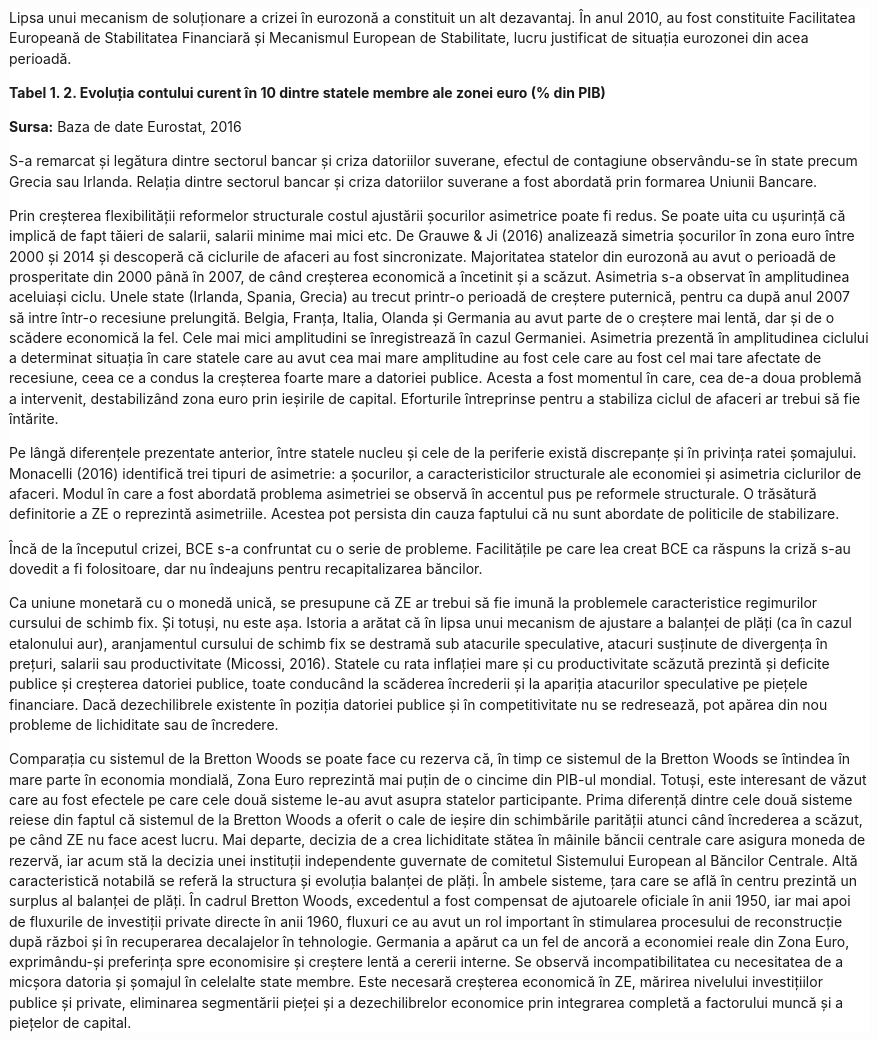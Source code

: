 Lipsa unui mecanism de soluționare a crizei în eurozonă a constituit un alt dezavantaj. În anul 2010, au fost constituite Facilitatea Europeană de Stabilitatea Financiară și Mecanismul European de Stabilitate, lucru justificat de situația eurozonei din acea perioadă.

**Tabel 1. 2. Evoluția contului curent în 10 dintre statele membre ale zonei euro (% din PIB)** 

**Sursa:** Baza de date Eurostat, 2016

 S-a remarcat și legătura dintre sectorul bancar și criza datoriilor suverane, efectul de contagiune observându-se în state precum Grecia sau Irlanda. Relația dintre sectorul bancar și criza datoriilor suverane a fost abordată prin formarea Uniunii Bancare.

 Prin creșterea flexibilității reformelor structurale costul ajustării șocurilor asimetrice poate fi redus. Se poate uita cu ușurință că implică de fapt tăieri de salarii, salarii minime mai mici etc. De Grauwe & Ji (2016) analizează simetria șocurilor în zona euro între 2000 și 2014 și descoperă că ciclurile de afaceri au fost sincronizate. Majoritatea statelor din eurozonă au avut o perioadă de prosperitate din 2000 până în 2007, de când creșterea economică a încetinit și a scăzut. Asimetria s-a observat în amplitudinea aceluiași ciclu. Unele state (Irlanda, Spania, Grecia) au trecut printr-o perioadă de creștere puternică, pentru ca după anul 2007 să intre într-o recesiune prelungită. Belgia, Franța, Italia, Olanda și Germania au avut parte de o creștere mai lentă, dar și de o scădere economică la fel. Cele mai mici amplitudini se înregistrează în cazul Germaniei. Asimetria prezentă în amplitudinea ciclului a determinat situația în care statele care au avut cea mai mare amplitudine au fost cele care au fost cel mai tare afectate de recesiune, ceea ce a condus la creșterea foarte mare a datoriei publice. Acesta a fost momentul în care, cea de-a doua problemă a intervenit, destabilizând zona euro prin ieșirile de capital. Eforturile întreprinse pentru a stabiliza ciclul de afaceri ar trebui să fie întărite.

 Pe lângă diferențele prezentate anterior, între statele nucleu și cele de la periferie există discrepanțe și în privința ratei șomajului. Monacelli (2016) identifică trei tipuri de asimetrie: a șocurilor, a caracteristicilor structurale ale economiei și asimetria ciclurilor de afaceri. Modul în care a fost abordată problema asimetriei se observă în accentul pus pe reformele structurale. O trăsătură definitorie a ZE o reprezintă asimetriile. Acestea pot persista din cauza faptului că nu sunt abordate de politicile de stabilizare.

 Încă de la începutul crizei, BCE s-a confruntat cu o serie de probleme. Facilitățile pe care lea creat BCE ca răspuns la criză s-au dovedit a fi folositoare, dar nu îndeajuns pentru recapitalizarea băncilor.

 Ca uniune monetară cu o monedă unică, se presupune că ZE ar trebui să fie imună la problemele caracteristice regimurilor cursului de schimb fix. Și totuși, nu este așa. Istoria a arătat că în lipsa unui mecanism de ajustare a balanței de plăți (ca în cazul etalonului aur), aranjamentul cursului de schimb fix se destramă sub atacurile speculative, atacuri susținute de divergența în prețuri, salarii sau productivitate (Micossi, 2016). Statele cu rata inflației mare și cu productivitate scăzută prezintă și deficite publice și creșterea datoriei publice, toate conducând la scăderea încrederii și la apariția atacurilor speculative pe piețele financiare. Dacă dezechilibrele existente în poziția datoriei publice și în competitivitate nu se redresează, pot apărea din nou probleme de lichiditate sau de încredere.

 Comparația cu sistemul de la Bretton Woods se poate face cu rezerva că, în timp ce sistemul de la Bretton Woods se întindea în mare parte în economia mondială, Zona Euro reprezintă mai puțin de o cincime din PIB-ul mondial. Totuși, este interesant de văzut care au fost efectele pe care cele două sisteme le-au avut asupra statelor participante. Prima diferență dintre cele două sisteme reiese din faptul că sistemul de la Bretton Woods a oferit o cale de ieșire din schimbările parității atunci când încrederea a scăzut, pe când ZE nu face acest lucru. Mai departe, decizia de a crea lichiditate stătea în mâinile băncii centrale care asigura moneda de rezervă, iar acum stă la decizia unei instituții independente guvernate de comitetul Sistemului European al Băncilor Centrale. Altă caracteristică notabilă se referă la structura și evoluția balanței de plăți. În ambele sisteme, țara care se află în centru prezintă un surplus al balanței de plăți. În cadrul Bretton Woods, excedentul a fost compensat de ajutoarele oficiale în anii 1950, iar mai apoi de fluxurile de investiții private directe în anii 1960, fluxuri ce au avut un rol important în stimularea procesului de reconstrucție după război și în recuperarea decalajelor în tehnologie. Germania a apărut ca un fel de ancoră a economiei reale din Zona Euro, exprimându-și preferința spre economisire și creștere lentă a cererii interne. Se observă incompatibilitatea cu necesitatea de a micșora datoria și șomajul în celelalte state membre. Este necesară creșterea economică în ZE, mărirea nivelului investițiilor publice și private, eliminarea segmentării pieței și a dezechilibrelor economice prin integrarea completă a factorului muncă și a piețelor de capital.
